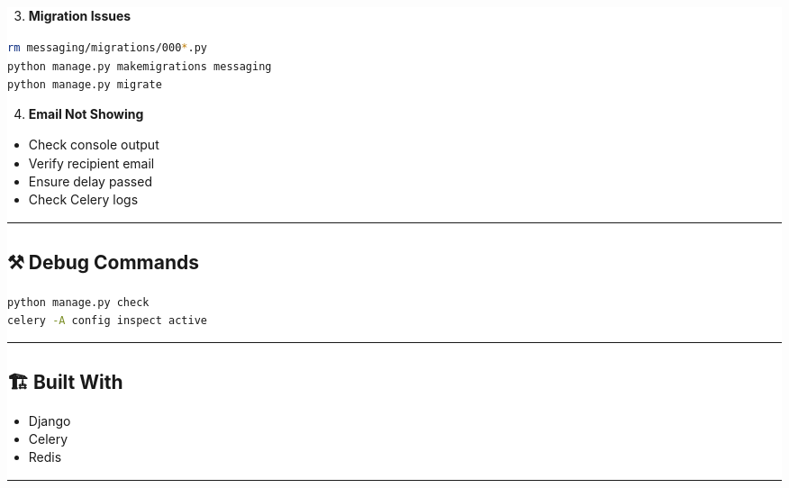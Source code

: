 3. **Migration Issues**

```bash
rm messaging/migrations/000*.py
python manage.py makemigrations messaging
python manage.py migrate
```

4. **Email Not Showing**

- Check console output
- Verify recipient email
- Ensure delay passed
- Check Celery logs

---

## ⚒️ Debug Commands

```bash
python manage.py check
celery -A config inspect active
```

---

## 🏗️ Built With

- Django
- Celery
- Redis

---
